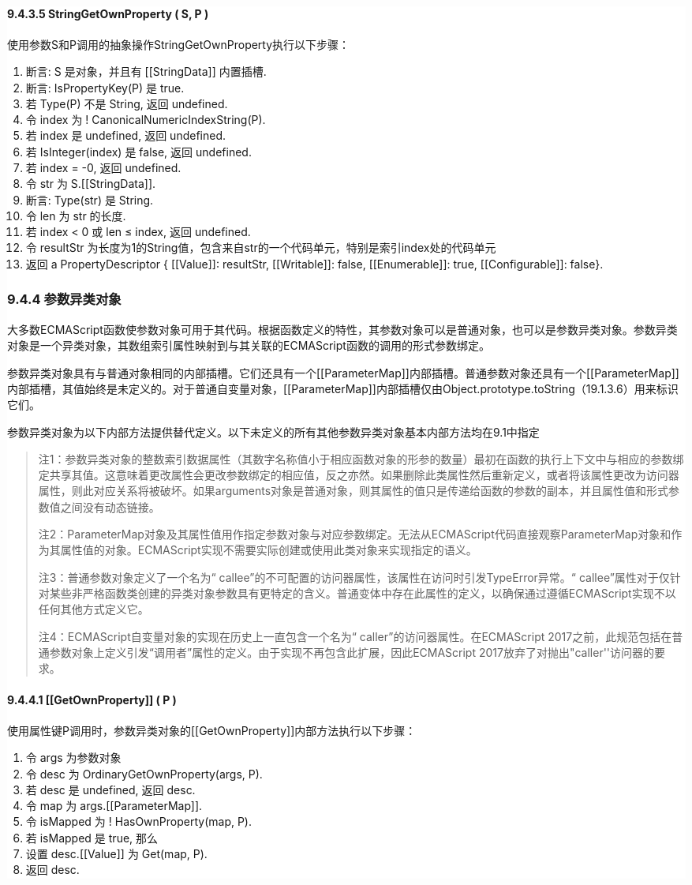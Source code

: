 #### 9.4.3.5 StringGetOwnProperty ( S, P ) <div id="sec-stringgetownproperty"></div>

使用参数S和P调用的抽象操作StringGetOwnProperty执行以下步骤：

1. 断言: S 是对象，并且有 [[StringData]] 内置插槽.
2. 断言: IsPropertyKey(P) 是 true.
3. 若 Type(P) 不是 String, 返回 undefined.
4. 令 index 为 ! CanonicalNumericIndexString(P).
5. 若 index 是 undefined, 返回 undefined.
6. 若 IsInteger(index) 是 false, 返回 undefined.
7. 若 index = -0, 返回 undefined.
8. 令 str 为 S.[[StringData]].
9. 断言: Type(str) 是 String.
10. 令 len 为 str 的长度.
11. 若 index < 0 或 len ≤ index, 返回 undefined.
12. 令 resultStr 为长度为1的String值，包含来自str的一个代码单元，特别是索引index处的代码单元
13. 返回 a PropertyDescriptor { [[Value]]: resultStr, [[Writable]]: false, [[Enumerable]]: true, [[Configurable]]: false}.

### 9.4.4 参数异类对象 <div id="arguments-exotic-objects"></div>

大多数ECMAScript函数使参数对象可用于其代码。根据函数定义的特性，其参数对象可以是普通对象，也可以是参数异类对象。参数异类对象是一个异类对象，其数组索引属性映射到与其关联的ECMAScript函数的调用的形式参数绑定。

参数异类对象具有与普通对象相同的内部插槽。它们还具有一个[[ParameterMap]]内部插槽。普通参数对象还具有一个[[ParameterMap]]内部插槽，其值始终是未定义的。对于普通自变量对象，[[ParameterMap]]内部插槽仅由Object.prototype.toString（19.1.3.6）用来标识它们。

参数异类对象为以下内部方法提供替代定义。以下未定义的所有其他参数异类对象基本内部方法均在9.1中指定

> 注1：参数异类对象的整数索引数据属性（其数字名称值小于相应函数对象的形参的数量）最初在函数的执行上下文中与相应的参数绑定共享其值。这意味着更改属性会更改参数绑定的相应值，反之亦然。如果删除此类属性然后重新定义，或者将该属性更改为访问器属性，则此对应关系将被破坏。如果arguments对象是普通对象，则其属性的值只是传递给函数的参数的副本，并且属性值和形式参数值之间没有动态链接。
>
> 注2：ParameterMap对象及其属性值用作指定参数对象与对应参数绑定。无法从ECMAScript代码直接观察ParameterMap对象和作为其属性值的对象。ECMAScript实现不需要实际创建或使用此类对象来实现指定的语义。
>
> 注3：普通参数对象定义了一个名为“ callee”的不可配置的访问器属性，该属性在访问时引发TypeError异常。“ callee”属性对于仅针对某些非严格函数类创建的异类对象参数具有更特定的含义。普通变体中存在此属性的定义，以确保通过遵循ECMAScript实现不以任何其他方式定义它。
>
> 注4：ECMAScript自变量对象的实现在历史上一直包含一个名为“ caller”的访问器属性。在ECMAScript 2017之前，此规范包括在普通参数对象上定义引发“调用者”属性的定义。由于实现不再包含此扩展，因此ECMAScript 2017放弃了对抛出"caller''访问器的要求。

#### 9.4.4.1 [[GetOwnProperty]] ( P ) <div id="sec-arguments-exotic-objects-getownproperty-p"></div>

使用属性键P调用时，参数异类对象的[[GetOwnProperty]]内部方法执行以下步骤：

1. 令 args 为参数对象
2. 令 desc 为 OrdinaryGetOwnProperty(args, P).
3. 若 desc 是 undefined, 返回 desc.
4. 令 map 为 args.[[ParameterMap]].
5. 令 isMapped 为 ! HasOwnProperty(map, P).
6. 若 isMapped 是 true, 那么
1. 设置 desc.[[Value]] 为 Get(map, P).
7. 返回 desc.
